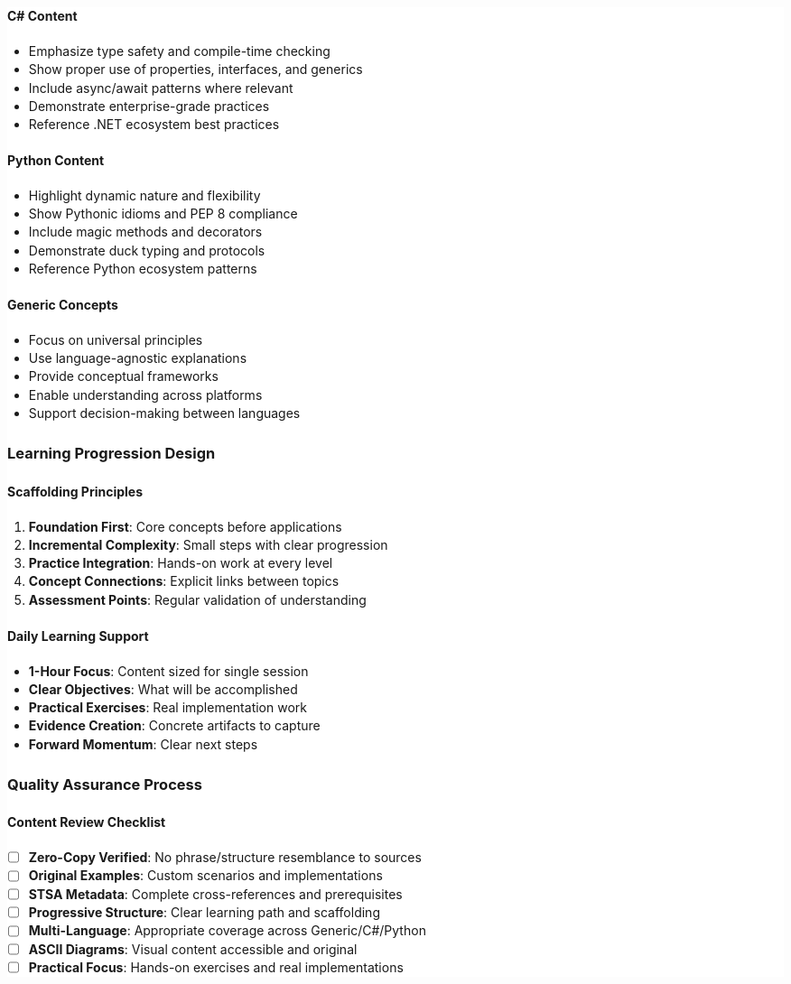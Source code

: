 #### **C# Content**

- Emphasize type safety and compile-time checking
- Show proper use of properties, interfaces, and generics
- Include async/await patterns where relevant
- Demonstrate enterprise-grade practices
- Reference .NET ecosystem best practices

#### **Python Content**

- Highlight dynamic nature and flexibility
- Show Pythonic idioms and PEP 8 compliance
- Include magic methods and decorators
- Demonstrate duck typing and protocols
- Reference Python ecosystem patterns

#### **Generic Concepts**

- Focus on universal principles
- Use language-agnostic explanations
- Provide conceptual frameworks
- Enable understanding across platforms
- Support decision-making between languages

### **Learning Progression Design**

#### **Scaffolding Principles**

1. **Foundation First**: Core concepts before applications
2. **Incremental Complexity**: Small steps with clear progression
3. **Practice Integration**: Hands-on work at every level
4. **Concept Connections**: Explicit links between topics
5. **Assessment Points**: Regular validation of understanding

#### **Daily Learning Support**

- **1-Hour Focus**: Content sized for single session
- **Clear Objectives**: What will be accomplished
- **Practical Exercises**: Real implementation work
- **Evidence Creation**: Concrete artifacts to capture
- **Forward Momentum**: Clear next steps

### **Quality Assurance Process**

#### **Content Review Checklist**

- [ ] **Zero-Copy Verified**: No phrase/structure resemblance to sources
- [ ] **Original Examples**: Custom scenarios and implementations
- [ ] **STSA Metadata**: Complete cross-references and prerequisites
- [ ] **Progressive Structure**: Clear learning path and scaffolding
- [ ] **Multi-Language**: Appropriate coverage across Generic/C#/Python
- [ ] **ASCII Diagrams**: Visual content accessible and original
- [ ] **Practical Focus**: Hands-on exercises and real implementations
